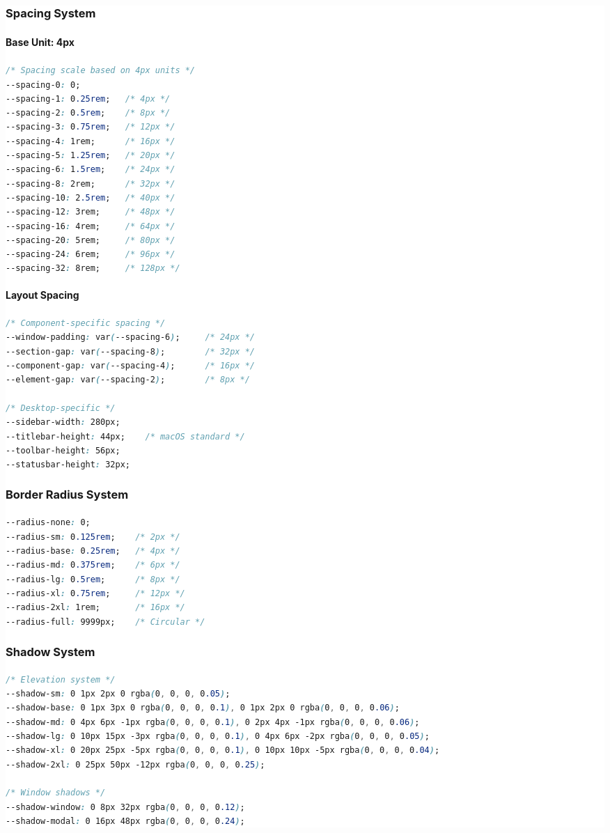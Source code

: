 ### Spacing System

#### Base Unit: 4px
```css
/* Spacing scale based on 4px units */
--spacing-0: 0;
--spacing-1: 0.25rem;   /* 4px */
--spacing-2: 0.5rem;    /* 8px */
--spacing-3: 0.75rem;   /* 12px */
--spacing-4: 1rem;      /* 16px */
--spacing-5: 1.25rem;   /* 20px */
--spacing-6: 1.5rem;    /* 24px */
--spacing-8: 2rem;      /* 32px */
--spacing-10: 2.5rem;   /* 40px */
--spacing-12: 3rem;     /* 48px */
--spacing-16: 4rem;     /* 64px */
--spacing-20: 5rem;     /* 80px */
--spacing-24: 6rem;     /* 96px */
--spacing-32: 8rem;     /* 128px */
```

#### Layout Spacing
```css
/* Component-specific spacing */
--window-padding: var(--spacing-6);     /* 24px */
--section-gap: var(--spacing-8);        /* 32px */
--component-gap: var(--spacing-4);      /* 16px */
--element-gap: var(--spacing-2);        /* 8px */

/* Desktop-specific */
--sidebar-width: 280px;
--titlebar-height: 44px;    /* macOS standard */
--toolbar-height: 56px;
--statusbar-height: 32px;
```

### Border Radius System

```css
--radius-none: 0;
--radius-sm: 0.125rem;    /* 2px */
--radius-base: 0.25rem;   /* 4px */
--radius-md: 0.375rem;    /* 6px */
--radius-lg: 0.5rem;      /* 8px */
--radius-xl: 0.75rem;     /* 12px */
--radius-2xl: 1rem;       /* 16px */
--radius-full: 9999px;    /* Circular */
```

### Shadow System

```css
/* Elevation system */
--shadow-sm: 0 1px 2px 0 rgba(0, 0, 0, 0.05);
--shadow-base: 0 1px 3px 0 rgba(0, 0, 0, 0.1), 0 1px 2px 0 rgba(0, 0, 0, 0.06);
--shadow-md: 0 4px 6px -1px rgba(0, 0, 0, 0.1), 0 2px 4px -1px rgba(0, 0, 0, 0.06);
--shadow-lg: 0 10px 15px -3px rgba(0, 0, 0, 0.1), 0 4px 6px -2px rgba(0, 0, 0, 0.05);
--shadow-xl: 0 20px 25px -5px rgba(0, 0, 0, 0.1), 0 10px 10px -5px rgba(0, 0, 0, 0.04);
--shadow-2xl: 0 25px 50px -12px rgba(0, 0, 0, 0.25);

/* Window shadows */
--shadow-window: 0 8px 32px rgba(0, 0, 0, 0.12);
--shadow-modal: 0 16px 48px rgba(0, 0, 0, 0.24);
```
